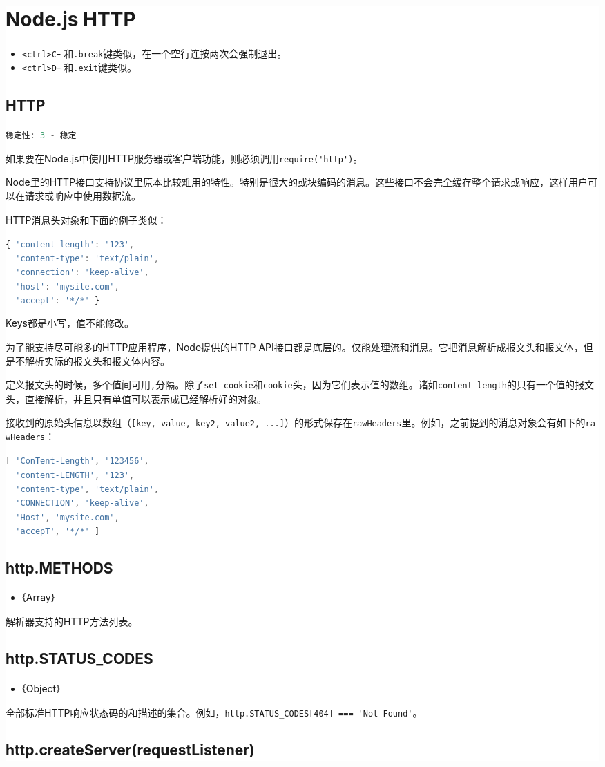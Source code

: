 # Node.js HTTP

- `<ctrl>C`- 和`.break`键类似，在一个空行连按两次会强制退出。
- `<ctrl>D`- 和`.exit`键类似。

## HTTP

```js
稳定性: 3 - 稳定
```

如果要在Node.js中使用HTTP服务器或客户端功能，则必须调用`require('http')`。

Node里的HTTP接口支持协议里原本比较难用的特性。特别是很大的或块编码的消息。这些接口不会完全缓存整个请求或响应，这样用户可以在请求或响应中使用数据流。

HTTP消息头对象和下面的例子类似：

```js
{ 'content-length': '123',
  'content-type': 'text/plain',
  'connection': 'keep-alive',
  'host': 'mysite.com',
  'accept': '*/*' }
```

Keys都是小写，值不能修改。

为了能支持尽可能多的HTTP应用程序，Node提供的HTTP API接口都是底层的。仅能处理流和消息。它把消息解析成报文头和报文体，但是不解析实际的报文头和报文体内容。

定义报文头的时候，多个值间可用`,`分隔。除了`set-cookie`和`cookie`头，因为它们表示值的数组。诸如`content-length`的只有一个值的报文头，直接解析，并且只有单值可以表示成已经解析好的对象。

接收到的原始头信息以数组（`[key, value, key2, value2, ...]`）的形式保存在`rawHeaders`里。例如，之前提到的消息对象会有如下的`rawHeaders`：

```js
[ 'ConTent-Length', '123456',
  'content-LENGTH', '123',
  'content-type', 'text/plain',
  'CONNECTION', 'keep-alive',
  'Host', 'mysite.com',
  'accepT', '*/*' ]
```

## http.METHODS

- {Array}

解析器支持的HTTP方法列表。

## http.STATUS_CODES

- {Object}

全部标准HTTP响应状态码的和描述的集合。例如，`http.STATUS_CODES[404] === 'Not Found'`。

## http.createServer(requestListener)
